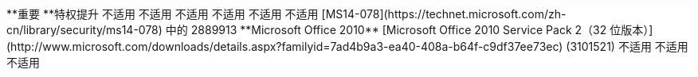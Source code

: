 </td>
<td style="border:1px solid black;">
**重要  
**特权提升

</td>
<td style="border:1px solid black;">
不适用

</td>
<td style="border:1px solid black;">
不适用

</td>
<td style="border:1px solid black;">
不适用

</td>
<td style="border:1px solid black;">
不适用

</td>
<td style="border:1px solid black;">
不适用

</td>
<td style="border:1px solid black;">
不适用

</td>
<td style="border:1px solid black;">
[MS14-078](https://technet.microsoft.com/zh-cn/library/security/ms14-078) 中的 2889913

</td>
</tr>
<tr>
<td style="border:1px solid black;" colspan="9">
**Microsoft Office 2010**

</td>
</tr>
<tr>
<td style="border:1px solid black;">
[Microsoft Office 2010 Service Pack 2（32 位版本）](http://www.microsoft.com/downloads/details.aspx?familyid=7ad4b9a3-ea40-408a-b64f-c9df37ee73ec)  
(3101521)

</td>
<td style="border:1px solid black;">
不适用

</td>
<td style="border:1px solid black;">
不适用

</td>
<td style="border:1px solid black;">
不适用
